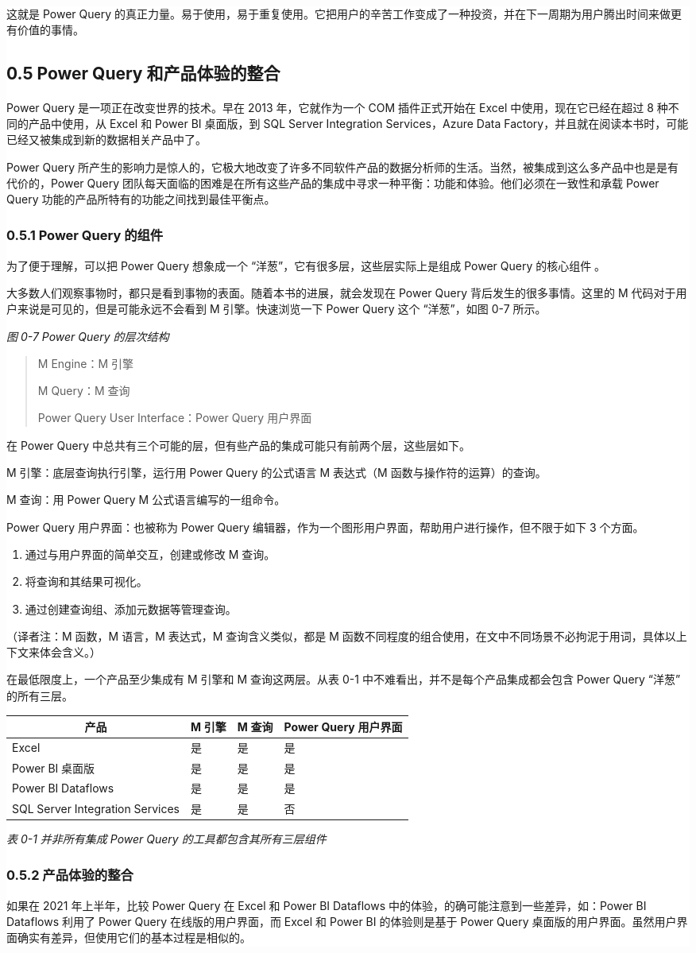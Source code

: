 这就是 Power Query 的真正力量。易于使用，易于重复使用。它把用户的辛苦工作变成了一种投资，并在下一周期为用户腾出时间来做更有价值的事情。

## 0.5 Power Query 和产品体验的整合

Power Query 是一项正在改变世界的技术。早在 2013 年，它就作为一个 COM 插件正式开始在 Excel 中使用，现在它已经在超过 8 种不同的产品中使用，从 Excel 和 Power BI 桌面版，到 SQL Server Integration Services，Azure Data Factory，并且就在阅读本书时，可能已经又被集成到新的数据相关产品中了。

Power Query 所产生的影响力是惊人的，它极大地改变了许多不同软件产品的数据分析师的生活。当然，被集成到这么多产品中也是是有代价的，Power Query 团队每天面临的困难是在所有这些产品的集成中寻求一种平衡：功能和体验。他们必须在一致性和承载 Power Query 功能的产品所特有的功能之间找到最佳平衡点。

### 0.5.1 Power Query 的组件

为了便于理解，可以把 Power Query 想象成一个 “洋葱”，它有很多层，这些层实际上是组成 Power Query 的核心组件 。

大多数人们观察事物时，都只是看到事物的表面。随着本书的进展，就会发现在 Power Query 背后发生的很多事情。这里的 M 代码对于用户来说是可见的，但是可能永远不会看到 M 引擎。快速浏览一下 Power Query 这个 “洋葱”，如图 0-7 所示。

_图 0-7 Power Query 的层次结构_

> M Engine：M 引擎
> 
> M Query：M 查询
> 
> Power Query User Interface：Power Query 用户界面

在 Power Query 中总共有三个可能的层，但有些产品的集成可能只有前两个层，这些层如下。

M 引擎：底层查询执行引擎，运行用 Power Query 的公式语言 M 表达式（M 函数与操作符的运算）的查询。

M 查询：用 Power Query M 公式语言编写的一组命令。

Power Query 用户界面：也被称为 Power Query 编辑器，作为一个图形用户界面，帮助用户进行操作，但不限于如下 3 个方面。

1.  通过与用户界面的简单交互，创建或修改 M 查询。
    
2.  将查询和其结果可视化。
    
3.  通过创建查询组、添加元数据等管理查询。
    

（译者注：M 函数，M 语言，M 表达式，M 查询含义类似，都是 M 函数不同程度的组合使用，在文中不同场景不必拘泥于用词，具体以上下文来体会含义。）

在最低限度上，一个产品至少集成有 M 引擎和 M 查询这两层。从表 0-1 中不难看出，并不是每个产品集成都会包含 Power Query “洋葱” 的所有三层。

| 产品 | M 引擎 | M 查询 | Power Query 用户界面 |
| --- | --- | --- | --- |
| Excel | 是 | 是 | 是 |
| Power BI 桌面版 | 是 | 是 | 是 |
| Power BI Dataflows | 是 | 是 | 是 |
| SQL Server Integration Services | 是 | 是 | 否 |

_表 0-1 并非所有集成 Power Query 的工具都包含其所有三层组件_

### 0.5.2 产品体验的整合

如果在 2021 年上半年，比较 Power Query 在 Excel 和 Power BI Dataflows 中的体验，的确可能注意到一些差异，如：Power BI Dataflows 利用了 Power Query 在线版的用户界面，而 Excel 和 Power BI 的体验则是基于 Power Query 桌面版的用户界面。虽然用户界面确实有差异，但使用它们的基本过程是相似的。
